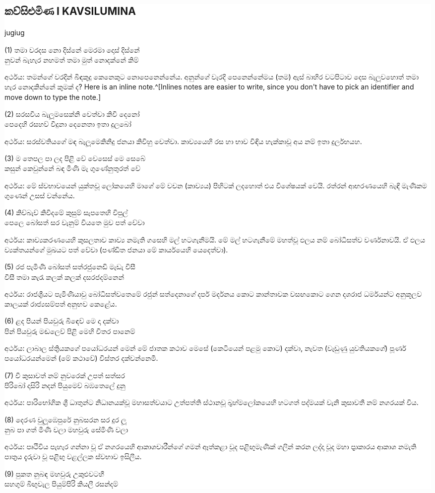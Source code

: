 ## කව්සිළුමිණ I KAVSILUMINA




jugiug


(1)	තමා වරදස නො දිස්නේ මෙරමා දොස් දිස්නේ  
	නුවන් බැහැර නහමත් තමා මුත් නොදක්නේ කිම්

අර්ථය:	තමන්ගේ වරදින් බිඳකුදු කෙනෙකුට නොපෙනෙන්නේය. අනුන්ගේ වැරදි පෙනෙන්නේමය (තම) ඇස් බාහිර වටපිටාව දෙස බැලූවහොත් තමා හැර නොදකින්නේ කුමක් ද? Here is an inline note.^[Inlines notes are easier to write, since
you don't have to pick an identifier and move down to type the
note.]

(2)	සරසවිය බැලූමසෙක්නි වෙත්වා කිවි දෙනෝ  
	පෙදෙහි රසහව් විදුනා දෙනෙතා ඉතා දුලබෝ

අර්ථය: සරස්වතියගේ මඳ බැලූමෙකිනිදු ජනයා කිවිහු වෙත්වා. කාව්‍යයෙහි රස හා භාව විඳිය හැක්කාවූ අය නම් ඉතා දුර්ලභයහ.

(3)	ම තෙපල පා ලද පිළි වේ වෙසෙස් මෙ සෙබේ   
	කසුන් කෙවුන්නේ බඳ මිණි මැ ගුණේනුතුරත් වේ

අර්ථය: මේ ස්වභාවයෙන් යුක්තවූ ලෝකයෙහි මාගේ මේ වචන (කාව්‍යය) පිහිටක් ලදහොත් එය විශේෂයක් වෙයි. රත්රන් ආභරණයෙහි බැඳි මැණිකම ගුණෙන් උසස් වන්නේය.

(4)	කිව්බැව් කිවිදමේ කුසුම් සැපතෙහි විපුල්  
	පෙලෙ බෝසත් සර වැනුම් වියතෙ මුව පත් වේවා

අර්ථය: කාව්‍යකරණයෙහි කුසලතාව කාව්‍ය නමැති ගසෙහි මල් හටගැනීමයි. මේ මල් හටගැනීමේ මහත්වූ ඵලය නම් බෝධිසත්ව වර්ණනාවයි. ඒ ඵලය ව්‍යක්තයන්ගේ මුඛයට පත් වේවා (පණ්ඩිත ජනයා මේ කාර්යයෙහි යෙදෙත්වා).

(5)	රජ පැමිණි බෝසත් සත්රජුනෙඩි මැඩැ විසී  
	විසී තමා කැරැ කලක් කලක් දසරජදම්නෙන්

අර්ථය: රාජශ‍්‍රීයට පැමිණියාවු බෝධිසත්වතෙමේ රජුන් සත්දෙනාගේ දර්ප මර්දනය කොට කාන්තාවක වසඟකොට ගෙන දශරාජ ධර්මයන්ට අනුකූලව කාලයක් රාජ්‍යසම්පත් අනුභව කෙළේය.

(6)	ළද පියන් පියවුරු බිඳෙව් මෙ දා දක්වා  
	පින් පියවුරු මඬලෙව් පිළි මෙහි විතර පානෙම්

අර්ථය: ලාබාල ස්ත‍්‍රියකගේ පයෝධරයන් මෙන් මේ ජාතක කථාව මෙසේ (කෙටියෙන් පළමු කොට) දක්වා, නැවත (වැඩුණු යුවතියකගේ) පූර්ණ පයෝධරයන්මෙන් (මේ කථාවේ) විස්තර දක්වන්නෙමි.

(7)	වී කුසාවත් නම් නුවරෙක් උපත් සත්සර  
	පිරිබෝ දාසිරි නදන් පියුමෙව් බඹතෙලේ දුනු

අර්ථය: පාරිභෝගික ශ‍්‍රී ධාතුන්ට නිධානයක්වූ මහාසත්වයාට උත්පත්ති ස්ථානවූ බ‍්‍රහ්මලෝකයෙහි හටගත් පද්මයක් වැනි කුසාවතී නම් නගරයක් විය.

(8)	දෙරණ වුලූඹෙපුරේ නුබසරන සර දුර ලූ  
	නුබ පා ගත් මිණි වලා මහවුරු සේමිණි වලා

අර්ථය: පෘථිවිය පැහැර ගන්නා වූ ඒ නගරයෙහි ආකාශචාරීන්ගේ ගමන් ඈත්කළා වූද පළිඟුමැණික් ගලින් කරන ලද්දා වූද මහා ප‍්‍රාකාරය ආකාශ නමැති පාත‍්‍රය දැරුවා වූ පළිඟු වළල්ලක ස්වභාව ඉසිලීය.

(9)	පුකත නුබඳ මහවුරු උකුළුවටහී  
	සහගුම් බිඟුවැල පියුම්පිරි කියලී රසන්දම්
